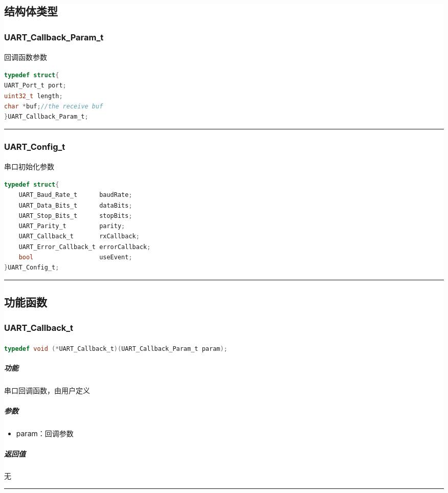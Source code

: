 
## 结构体类型

### UART_Callback_Param_t

回调函数参数

```c
typedef struct{
UART_Port_t port;
uint32_t length;
char *buf;//the receive buf
}UART_Callback_Param_t;
```

---

### UART_Config_t

串口初始化参数

```c
typedef struct{
    UART_Baud_Rate_t      baudRate;
    UART_Data_Bits_t      dataBits;
    UART_Stop_Bits_t      stopBits;
    UART_Parity_t         parity;
    UART_Callback_t       rxCallback;
    UART_Error_Callback_t errorCallback;
    bool                  useEvent;
}UART_Config_t;
```

---


## 功能函数

### UART_Callback_t

```c
typedef void (*UART_Callback_t)(UART_Callback_Param_t param);
```

##### 功能

串口回调函数，由用户定义 


##### 参数

* param：回调参数

##### 返回值

无

---